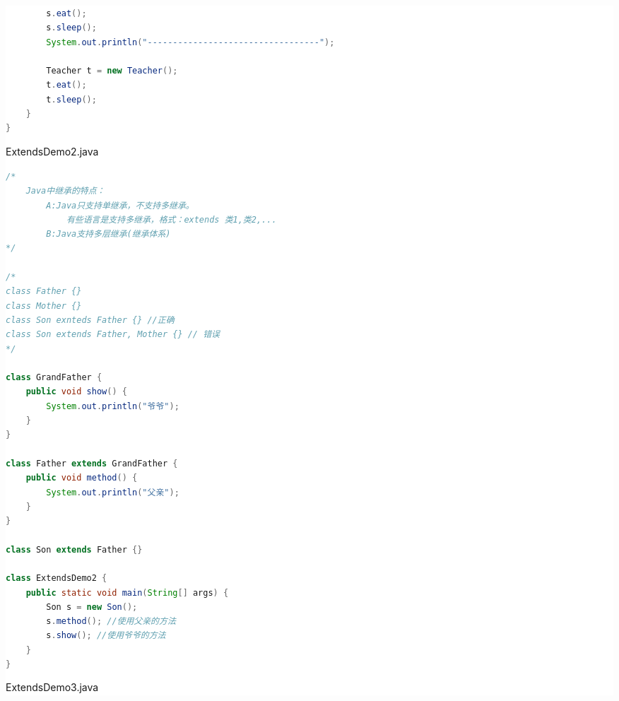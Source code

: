```java
		s.eat();
		s.sleep();
		System.out.println("----------------------------------");
		
		Teacher t = new Teacher();
		t.eat();
		t.sleep();
	}
}
```

ExtendsDemo2.java

```java
/*
	Java中继承的特点：
		A:Java只支持单继承，不支持多继承。
			有些语言是支持多继承，格式：extends 类1,类2,...
		B:Java支持多层继承(继承体系)
*/

/*
class Father {}
class Mother {}
class Son exnteds Father {} //正确
class Son extends Father, Mother {} // 错误
*/

class GrandFather {
	public void show() {
		System.out.println("爷爷");
	}
}

class Father extends GrandFather {
	public void method() {
		System.out.println("父亲");
	}
}

class Son extends Father {}

class ExtendsDemo2 {
	public static void main(String[] args) {
		Son s = new Son();
		s.method(); //使用父亲的方法
		s.show(); //使用爷爷的方法
	}
}
```

ExtendsDemo3.java
